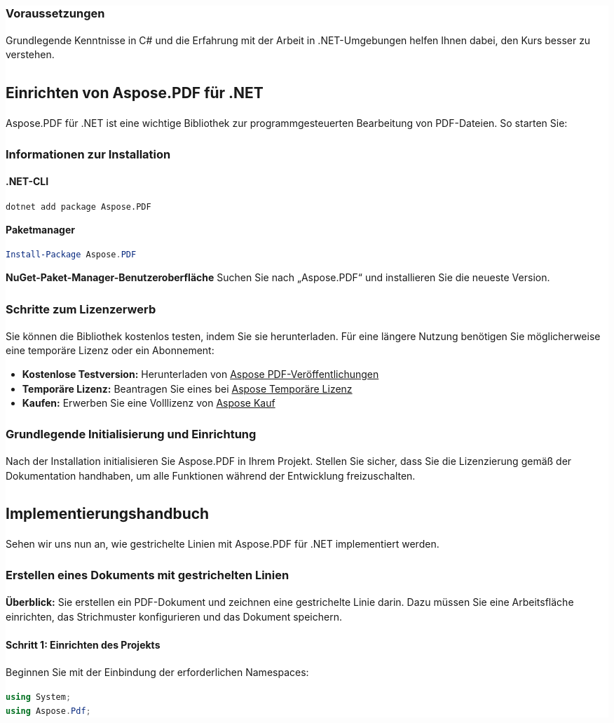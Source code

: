 ### Voraussetzungen
Grundlegende Kenntnisse in C# und die Erfahrung mit der Arbeit in .NET-Umgebungen helfen Ihnen dabei, den Kurs besser zu verstehen.

## Einrichten von Aspose.PDF für .NET
Aspose.PDF für .NET ist eine wichtige Bibliothek zur programmgesteuerten Bearbeitung von PDF-Dateien. So starten Sie:

### Informationen zur Installation
**.NET-CLI**
```bash
dotnet add package Aspose.PDF
```

**Paketmanager**
```powershell
Install-Package Aspose.PDF
```

**NuGet-Paket-Manager-Benutzeroberfläche**
Suchen Sie nach „Aspose.PDF“ und installieren Sie die neueste Version.

### Schritte zum Lizenzerwerb
Sie können die Bibliothek kostenlos testen, indem Sie sie herunterladen. Für eine längere Nutzung benötigen Sie möglicherweise eine temporäre Lizenz oder ein Abonnement:
- **Kostenlose Testversion:** Herunterladen von [Aspose PDF-Veröffentlichungen](https://releases.aspose.com/pdf/net/)
- **Temporäre Lizenz:** Beantragen Sie eines bei [Aspose Temporäre Lizenz](https://purchase.aspose.com/temporary-license/)
- **Kaufen:** Erwerben Sie eine Volllizenz von [Aspose Kauf](https://purchase.aspose.com/buy)

### Grundlegende Initialisierung und Einrichtung
Nach der Installation initialisieren Sie Aspose.PDF in Ihrem Projekt. Stellen Sie sicher, dass Sie die Lizenzierung gemäß der Dokumentation handhaben, um alle Funktionen während der Entwicklung freizuschalten.

## Implementierungshandbuch
Sehen wir uns nun an, wie gestrichelte Linien mit Aspose.PDF für .NET implementiert werden.

### Erstellen eines Dokuments mit gestrichelten Linien
**Überblick:**
Sie erstellen ein PDF-Dokument und zeichnen eine gestrichelte Linie darin. Dazu müssen Sie eine Arbeitsfläche einrichten, das Strichmuster konfigurieren und das Dokument speichern.

#### Schritt 1: Einrichten des Projekts
Beginnen Sie mit der Einbindung der erforderlichen Namespaces:
```csharp
using System;
using Aspose.Pdf;
```
